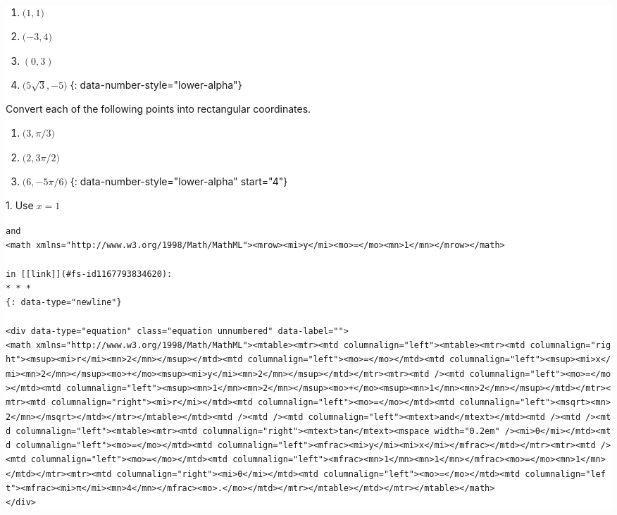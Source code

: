 1.  <math xmlns="http://www.w3.org/1998/Math/MathML"><mrow><mo stretchy="false">(</mo><mn>1</mn><mo>,</mo><mn>1</mn><mo stretchy="false">)</mo></mrow></math>

2.  <math xmlns="http://www.w3.org/1998/Math/MathML"><mrow><mo stretchy="false">(</mo><mn>−3</mn><mo>,</mo><mn>4</mn><mo stretchy="false">)</mo></mrow></math>

3.  <math xmlns="http://www.w3.org/1998/Math/MathML"><mrow><mrow><mo>(</mo><mrow><mn>0</mn><mo>,</mo><mn>3</mn></mrow><mo>)</mo></mrow></mrow></math>

4.  <math xmlns="http://www.w3.org/1998/Math/MathML"><mrow><mo stretchy="false">(</mo><mn>5</mn><msqrt><mn>3</mn></msqrt><mo>,</mo><mn>−5</mn><mo stretchy="false">)</mo></mrow></math>
{: data-number-style="lower-alpha"}

Convert each of the following points into rectangular coordinates.

1.  <math xmlns="http://www.w3.org/1998/Math/MathML"><mrow><mo stretchy="false">(</mo><mn>3</mn><mo>,</mo><mrow><mrow><mi>π</mi></mrow><mtext>/</mtext><mn>3</mn></mrow><mo stretchy="false">)</mo></mrow></math>

2.  <math xmlns="http://www.w3.org/1998/Math/MathML"><mrow><mo stretchy="false">(</mo><mn>2</mn><mo>,</mo><mrow><mrow><mn>3</mn><mi>π</mi></mrow><mtext>/</mtext><mn>2</mn></mrow><mo stretchy="false">)</mo></mrow></math>

3.  <math xmlns="http://www.w3.org/1998/Math/MathML"><mrow><mo stretchy="false">(</mo><mn>6</mn><mo>,</mo><mrow><mrow><mn>−5</mn><mi>π</mi></mrow><mtext>/</mtext><mn>6</mn></mrow><mo stretchy="false">)</mo></mrow></math>
{: data-number-style="lower-alpha" start="4"}

</div>
<div data-type="solution" class="solution" markdown="1">
1.  Use
    <math xmlns="http://www.w3.org/1998/Math/MathML"><mrow><mi>x</mi><mo>=</mo><mn>1</mn></mrow></math>
    
    and
    <math xmlns="http://www.w3.org/1998/Math/MathML"><mrow><mi>y</mi><mo>=</mo><mn>1</mn></mrow></math>
    
    in [[link]](#fs-id1167793834620):
    * * *
    {: data-type="newline"}
    
    <div data-type="equation" class="equation unnumbered" data-label="">
    <math xmlns="http://www.w3.org/1998/Math/MathML"><mtable><mtr><mtd columnalign="left"><mtable><mtr><mtd columnalign="right"><msup><mi>r</mi><mn>2</mn></msup></mtd><mtd columnalign="left"><mo>=</mo></mtd><mtd columnalign="left"><msup><mi>x</mi><mn>2</mn></msup><mo>+</mo><msup><mi>y</mi><mn>2</mn></msup></mtd></mtr><mtr><mtd /><mtd columnalign="left"><mo>=</mo></mtd><mtd columnalign="left"><msup><mn>1</mn><mn>2</mn></msup><mo>+</mo><msup><mn>1</mn><mn>2</mn></msup></mtd></mtr><mtr><mtd columnalign="right"><mi>r</mi></mtd><mtd columnalign="left"><mo>=</mo></mtd><mtd columnalign="left"><msqrt><mn>2</mn></msqrt></mtd></mtr></mtable></mtd><mtd /><mtd /><mtd columnalign="left"><mtext>and</mtext></mtd><mtd /><mtd /><mtd columnalign="left"><mtable><mtr><mtd columnalign="right"><mtext>tan</mtext><mspace width="0.2em" /><mi>θ</mi></mtd><mtd columnalign="left"><mo>=</mo></mtd><mtd columnalign="left"><mfrac><mi>y</mi><mi>x</mi></mfrac></mtd></mtr><mtr><mtd /><mtd columnalign="left"><mo>=</mo></mtd><mtd columnalign="left"><mfrac><mn>1</mn><mn>1</mn></mfrac><mo>=</mo><mn>1</mn></mtd></mtr><mtr><mtd columnalign="right"><mi>θ</mi></mtd><mtd columnalign="left"><mo>=</mo></mtd><mtd columnalign="left"><mfrac><mi>π</mi><mn>4</mn></mfrac><mo>.</mo></mtd></mtr></mtable></mtd></mtr></mtable></math>
    </div>
    